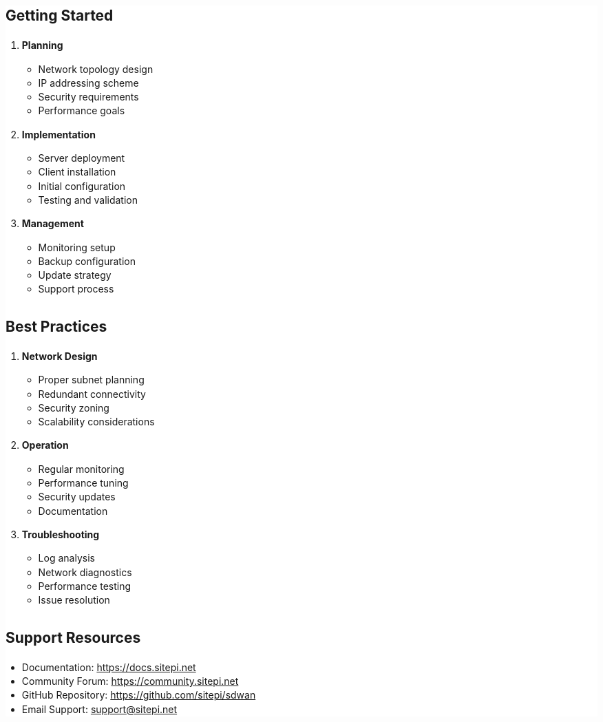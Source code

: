 ## Getting Started

1. **Planning**
   - Network topology design
   - IP addressing scheme
   - Security requirements
   - Performance goals

2. **Implementation**
   - Server deployment
   - Client installation
   - Initial configuration
   - Testing and validation

3. **Management**
   - Monitoring setup
   - Backup configuration
   - Update strategy
   - Support process

## Best Practices

1. **Network Design**
   - Proper subnet planning
   - Redundant connectivity
   - Security zoning
   - Scalability considerations

2. **Operation**
   - Regular monitoring
   - Performance tuning
   - Security updates
   - Documentation

3. **Troubleshooting**
   - Log analysis
   - Network diagnostics
   - Performance testing
   - Issue resolution

## Support Resources

- Documentation: https://docs.sitepi.net
- Community Forum: https://community.sitepi.net
- GitHub Repository: https://github.com/sitepi/sdwan
- Email Support: support@sitepi.net